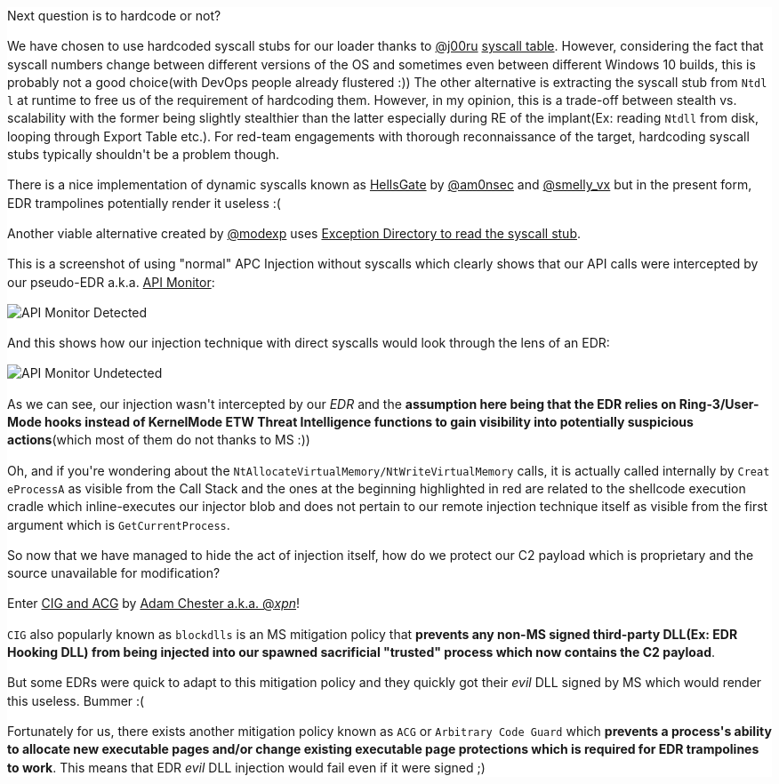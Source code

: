Next question is to hardcode or not?

We have chosen to use hardcoded syscall stubs for our loader thanks to [@j00ru](https://twitter.com/j00ru?lang=en) [syscall table](https://j00ru.vexillium.org/syscalls/nt/64/). However, considering the fact that syscall numbers change between different versions of the OS and sometimes even between different Windows 10 builds, this is probably not a good choice(with DevOps people already flustered :)) The other alternative is extracting the syscall stub from `Ntdll` at runtime to free us of the requirement of hardcoding them. However, in my opinion, this is a trade-off between stealth vs. scalability with the former being slightly stealthier than the latter especially during RE of the implant(Ex: reading `Ntdll` from disk, looping through Export Table etc.). For red-team engagements with thorough reconnaissance of the target, hardcoding syscall stubs typically shouldn't be a problem though.

There is a nice implementation of dynamic syscalls known as [HellsGate](https://github.com/am0nsec/HellsGate) by [@am0nsec](https://twitter.com/am0nsec?lang=en) and [@smelly_vx](https://twitter.com/smelly__vx) but in the present form, EDR trampolines potentially render it useless :( 

Another viable alternative created by [@modexp](https://twitter.com/modexpblog) uses [Exception Directory to read the syscall stub](https://modexp.wordpress.com/2020/06/01/syscalls-disassembler/).

This is a screenshot of using "normal" APC Injection without syscalls which clearly shows that our API calls were intercepted by our pseudo-EDR a.k.a. [API Monitor](http://www.rohitab.com/apimonitor):

![API Monitor Detected](https://github.com/reveng007/AQUARMOURY/blob/master/Wraith/Screenshots/api-monitor-detected.PNG "API Monitor Detected")

And this shows how our injection technique with direct syscalls would look through the lens of an EDR:

![API Monitor Undetected](https://github.com/reveng007/AQUARMOURY/blob/master/Wraith/Screenshots/api-monitor-undetected.PNG "API Monitor Undetected")

As we can see, our injection wasn't intercepted by our _EDR_ and the **assumption here being that the EDR relies on Ring-3/User-Mode hooks instead of KernelMode ETW Threat Intelligence functions to gain visibility into potentially suspicious actions**(which most of them do not thanks to MS :))

Oh, and if you're wondering about the `NtAllocateVirtualMemory/NtWriteVirtualMemory` calls, it is actually called internally by `CreateProcessA` as visible from the Call Stack and the ones at the beginning highlighted in red are related to the shellcode execution cradle which inline-executes our injector blob and does not pertain to our remote injection technique itself as visible from the first argument which is `GetCurrentProcess`.

So now that we have managed to hide the act of injection itself, how do we protect our C2 payload which is proprietary and the source unavailable for modification?

Enter [CIG and ACG](https://blog.xpnsec.com/protecting-your-malware/) by [Adam Chester a.k.a. @_xpn_](https://twitter.com/_xpn_)!

`CIG` also popularly known as `blockdlls` is an MS mitigation policy that **prevents any non-MS signed third-party DLL(Ex: EDR Hooking DLL) from being injected into our spawned sacrificial "trusted" process which now contains the C2 payload**. 

But some EDRs were quick to adapt to this mitigation policy and they quickly got their _evil_ DLL signed by MS which would render this useless. Bummer :(

Fortunately for us, there exists another mitigation policy known as `ACG` or `Arbitrary Code Guard` which **prevents a process's ability to allocate new executable pages and/or change existing executable page protections which is required for EDR trampolines to work**. This means that EDR _evil_ DLL injection would fail even if it were signed ;)
